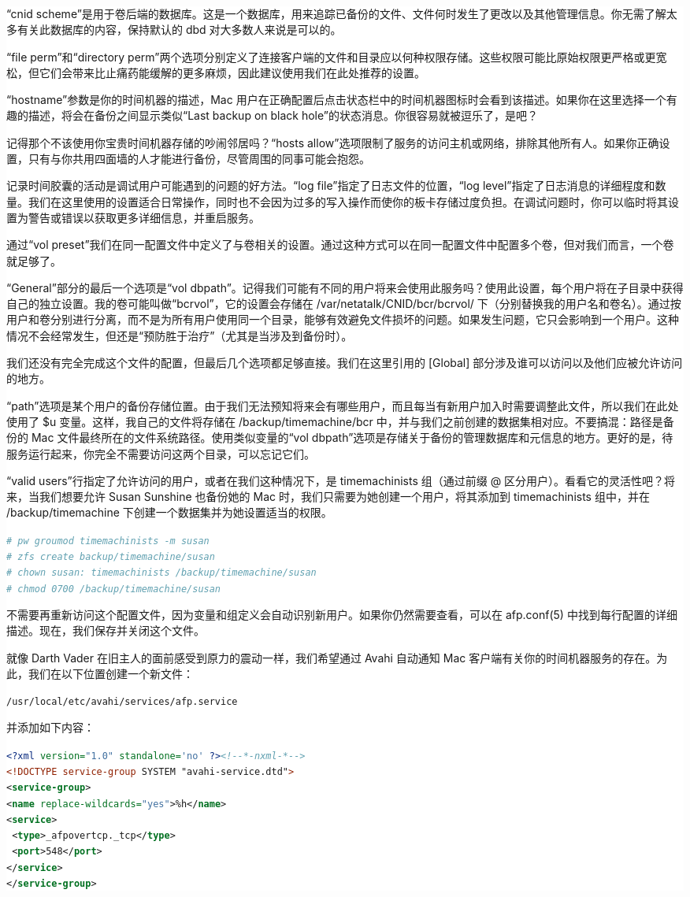 “cnid scheme”是用于卷后端的数据库。这是一个数据库，用来追踪已备份的文件、文件何时发生了更改以及其他管理信息。你无需了解太多有关此数据库的内容，保持默认的 dbd 对大多数人来说是可以的。

“file perm”和“directory perm”两个选项分别定义了连接客户端的文件和目录应以何种权限存储。这些权限可能比原始权限更严格或更宽松，但它们会带来比止痛药能缓解的更多麻烦，因此建议使用我们在此处推荐的设置。

“hostname”参数是你的时间机器的描述，Mac 用户在正确配置后点击状态栏中的时间机器图标时会看到该描述。如果你在这里选择一个有趣的描述，将会在备份之间显示类似“Last backup on black hole”的状态消息。你很容易就被逗乐了，是吧？

记得那个不该使用你宝贵时间机器存储的吵闹邻居吗？“hosts allow”选项限制了服务的访问主机或网络，排除其他所有人。如果你正确设置，只有与你共用四面墙的人才能进行备份，尽管周围的同事可能会抱怨。

记录时间胶囊的活动是调试用户可能遇到的问题的好方法。“log file”指定了日志文件的位置，“log level”指定了日志消息的详细程度和数量。我们在这里使用的设置适合日常操作，同时也不会因为过多的写入操作而使你的板卡存储过度负担。在调试问题时，你可以临时将其设置为警告或错误以获取更多详细信息，并重启服务。

通过“vol preset”我们在同一配置文件中定义了与卷相关的设置。通过这种方式可以在同一配置文件中配置多个卷，但对我们而言，一个卷就足够了。

“General”部分的最后一个选项是“vol dbpath”。记得我们可能有不同的用户将来会使用此服务吗？使用此设置，每个用户将在子目录中获得自己的独立设置。我的卷可能叫做“bcrvol”，它的设置会存储在 /var/netatalk/CNID/bcr/bcrvol/ 下（分别替换我的用户名和卷名）。通过按用户和卷分别进行分离，而不是为所有用户使用同一个目录，能够有效避免文件损坏的问题。如果发生问题，它只会影响到一个用户。这种情况不会经常发生，但还是“预防胜于治疗”（尤其是当涉及到备份时）。

我们还没有完全完成这个文件的配置，但最后几个选项都足够直接。我们在这里引用的 [Global] 部分涉及谁可以访问以及他们应被允许访问的地方。

“path”选项是某个用户的备份存储位置。由于我们无法预知将来会有哪些用户，而且每当有新用户加入时需要调整此文件，所以我们在此处使用了 \$u 变量。这样，我自己的文件将存储在 /backup/timemachine/bcr 中，并与我们之前创建的数据集相对应。不要搞混：路径是备份的 Mac 文件最终所在的文件系统路径。使用类似变量的“vol dbpath”选项是存储关于备份的管理数据库和元信息的地方。更好的是，待服务运行起来，你完全不需要访问这两个目录，可以忘记它们。

“valid users”行指定了允许访问的用户，或者在我们这种情况下，是 timemachinists 组（通过前缀 @ 区分用户）。看看它的灵活性吧？将来，当我们想要允许 Susan Sunshine 也备份她的 Mac 时，我们只需要为她创建一个用户，将其添加到 timemachinists 组中，并在 /backup/timemachine 下创建一个数据集并为她设置适当的权限。

```sh
# pw groumod timemachinists -m susan
# zfs create backup/timemachine/susan
# chown susan: timemachinists /backup/timemachine/susan
# chmod 0700 /backup/timemachine/susan
```

不需要再重新访问这个配置文件，因为变量和组定义会自动识别新用户。如果你仍然需要查看，可以在 afp.conf(5) 中找到每行配置的详细描述。现在，我们保存并关闭这个文件。

就像 Darth Vader 在旧主人的面前感受到原力的震动一样，我们希望通过 Avahi 自动通知 Mac 客户端有关你的时间机器服务的存在。为此，我们在以下位置创建一个新文件：

```sh
/usr/local/etc/avahi/services/afp.service 
```

并添加如下内容：

```xml
<?xml version="1.0" standalone='no' ?><!--*-nxml-*-->
<!DOCTYPE service-group SYSTEM "avahi-service.dtd">
<service-group>
<name replace-wildcards="yes">%h</name>
<service>
 <type>_afpovertcp._tcp</type>
 <port>548</port>
</service>
</service-group>
```

